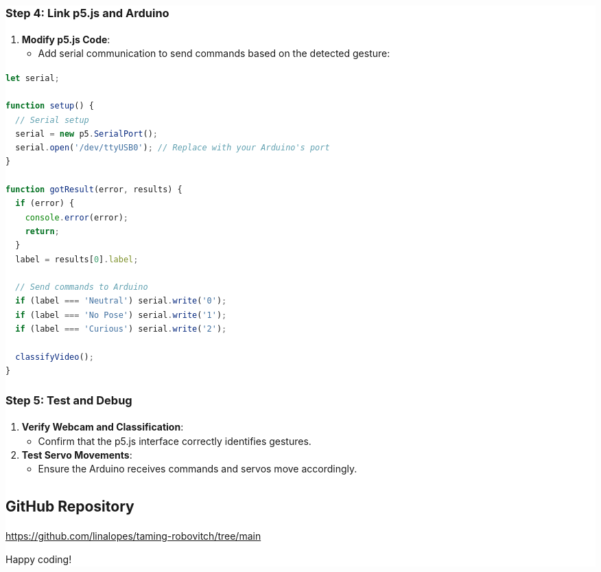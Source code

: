 ### **Step 4: Link p5.js and Arduino**

1. **Modify p5.js Code**:
    - Add serial communication to send commands based on the detected gesture:
```javascript
let serial;

function setup() {
  // Serial setup
  serial = new p5.SerialPort();
  serial.open('/dev/ttyUSB0'); // Replace with your Arduino's port
}

function gotResult(error, results) {
  if (error) {
    console.error(error);
    return;
  }
  label = results[0].label;

  // Send commands to Arduino
  if (label === 'Neutral') serial.write('0');
  if (label === 'No Pose') serial.write('1');
  if (label === 'Curious') serial.write('2');

  classifyVideo();
}

```

### **Step 5: Test and Debug**

1. **Verify Webcam and Classification**:
    - Confirm that the p5.js interface correctly identifies gestures.
2. **Test Servo Movements**:
    - Ensure the Arduino receives commands and servos move accordingly.

## GitHub Repository
https://github.com/linalopes/taming-robovitch/tree/main

Happy coding!